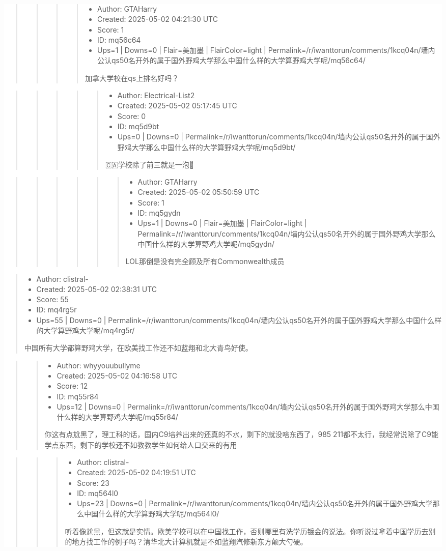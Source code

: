 >>>> - Author: GTAHarry
>>>> - Created: 2025-05-02 04:21:30 UTC
>>>> - Score: 1
>>>> - ID: mq56c64
>>>> - Ups=1 | Downs=0 | Flair=美加墨 | FlairColor=light | Permalink=/r/iwanttorun/comments/1kcq04n/墙内公认qs50名开外的属于国外野鸡大学那么中国什么样的大学算野鸡大学呢/mq56c64/
>>>>
>>>> 加拿大学校在qs上排名好吗？

>>>>> - Author: Electrical-List2
>>>>> - Created: 2025-05-02 05:17:45 UTC
>>>>> - Score: 0
>>>>> - ID: mq5d9bt
>>>>> - Ups=0 | Downs=0 | Permalink=/r/iwanttorun/comments/1kcq04n/墙内公认qs50名开外的属于国外野鸡大学那么中国什么样的大学算野鸡大学呢/mq5d9bt/
>>>>>
>>>>> 🇨🇦学校除了前三就是一泡💩

>>>>>> - Author: GTAHarry
>>>>>> - Created: 2025-05-02 05:50:59 UTC
>>>>>> - Score: 1
>>>>>> - ID: mq5gydn
>>>>>> - Ups=1 | Downs=0 | Flair=美加墨 | FlairColor=light | Permalink=/r/iwanttorun/comments/1kcq04n/墙内公认qs50名开外的属于国外野鸡大学那么中国什么样的大学算野鸡大学呢/mq5gydn/
>>>>>>
>>>>>> LOL那倒是没有完全顾及所有Commonwealth成员

> - Author: clistral-
> - Created: 2025-05-02 02:38:31 UTC
> - Score: 55
> - ID: mq4rg5r
> - Ups=55 | Downs=0 | Permalink=/r/iwanttorun/comments/1kcq04n/墙内公认qs50名开外的属于国外野鸡大学那么中国什么样的大学算野鸡大学呢/mq4rg5r/
>
> 中国所有大学都算野鸡大学，在欧美找工作还不如蓝翔和北大青鸟好使。

>> - Author: whyyouubullyme
>> - Created: 2025-05-02 04:16:58 UTC
>> - Score: 12
>> - ID: mq55r84
>> - Ups=12 | Downs=0 | Permalink=/r/iwanttorun/comments/1kcq04n/墙内公认qs50名开外的属于国外野鸡大学那么中国什么样的大学算野鸡大学呢/mq55r84/
>>
>> 你这有点尬黑了，理工科的话，国内C9培养出来的还真的不水，剩下的就没啥东西了，985 211都不太行，我经常说除了C9能学点东西，剩下的学校还不如教教学生如何给人口交来的有用

>>> - Author: clistral-
>>> - Created: 2025-05-02 04:19:51 UTC
>>> - Score: 23
>>> - ID: mq564l0
>>> - Ups=23 | Downs=0 | Permalink=/r/iwanttorun/comments/1kcq04n/墙内公认qs50名开外的属于国外野鸡大学那么中国什么样的大学算野鸡大学呢/mq564l0/
>>>
>>> 听着像尬黑，但这就是实情。欧美学校可以在中国找工作，否则哪里有洗学历镀金的说法。你听说过拿着中国学历去别的地方找工作的例子吗？清华北大计算机就是不如蓝翔汽修新东方颠大勺硬。
